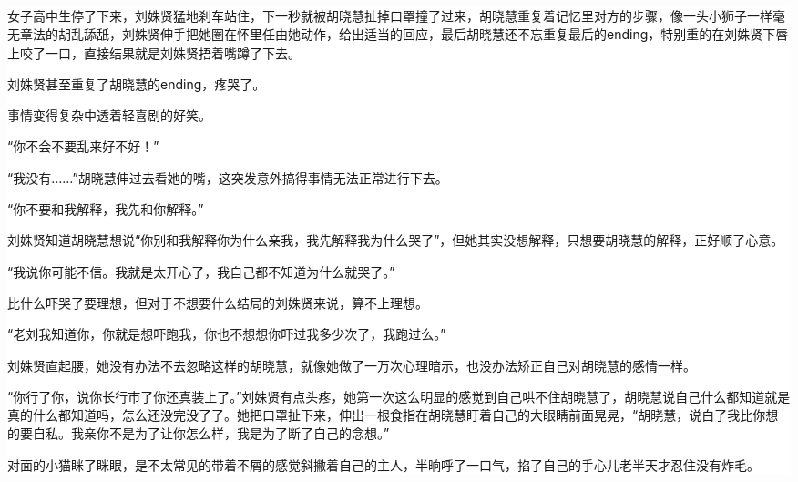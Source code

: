 女子高中生停了下来，刘姝贤猛地刹车站住，下一秒就被胡晓慧扯掉口罩撞了过来，胡晓慧重复着记忆里对方的步骤，像一头小狮子一样毫无章法的胡乱舔舐，刘姝贤伸手把她圈在怀里任由她动作，给出适当的回应，最后胡晓慧还不忘重复最后的ending，特别重的在刘姝贤下唇上咬了一口，直接结果就是刘姝贤捂着嘴蹲了下去。





刘姝贤甚至重复了胡晓慧的ending，疼哭了。





事情变得复杂中透着轻喜剧的好笑。





“你不会不要乱来好不好！”





“我没有……”胡晓慧伸过去看她的嘴，这突发意外搞得事情无法正常进行下去。





“你不要和我解释，我先和你解释。”





刘姝贤知道胡晓慧想说“你别和我解释你为什么亲我，我先解释我为什么哭了”，但她其实没想解释，只想要胡晓慧的解释，正好顺了心意。





“我说你可能不信。我就是太开心了，我自己都不知道为什么就哭了。”





比什么吓哭了要理想，但对于不想要什么结局的刘姝贤来说，算不上理想。





“老刘我知道你，你就是想吓跑我，你也不想想你吓过我多少次了，我跑过么。”





刘姝贤直起腰，她没有办法不去忽略这样的胡晓慧，就像她做了一万次心理暗示，也没办法矫正自己对胡晓慧的感情一样。





“你行了你，说你长行市了你还真装上了。”刘姝贤有点头疼，她第一次这么明显的感觉到自己哄不住胡晓慧了，胡晓慧说自己什么都知道就是真的什么都知道吗，怎么还没完没了了。她把口罩扯下来，伸出一根食指在胡晓慧盯着自己的大眼睛前面晃晃，“胡晓慧，说白了我比你想的要自私。我亲你不是为了让你怎么样，我是为了断了自己的念想。”





对面的小猫眯了眯眼，是不太常见的带着不屑的感觉斜撇着自己的主人，半晌呼了一口气，掐了自己的手心儿老半天才忍住没有炸毛。




